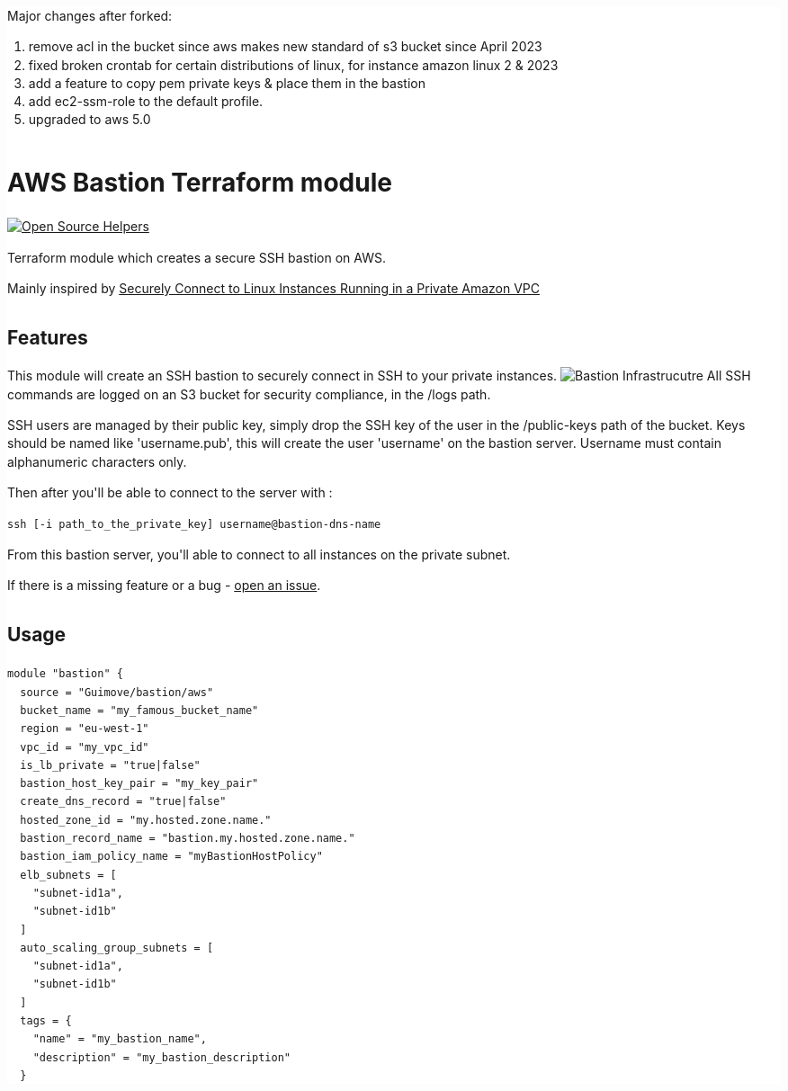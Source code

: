 Major changes after forked:
1. remove acl in the bucket since aws makes new standard of s3 bucket since April 2023
2. fixed broken crontab for certain distributions of linux, for instance amazon linux 2 & 2023
3. add a feature to copy pem private keys & place them in the bastion
4. add ec2-ssm-role to the default profile.
5. upgraded to aws 5.0


AWS Bastion Terraform module
===========================================

[![Open Source Helpers](https://www.codetriage.com/guimove/terraform-aws-bastion/badges/users.svg)](https://www.codetriage.com/guimove/terraform-aws-bastion)

Terraform module which creates a secure SSH bastion on AWS.

Mainly inspired by [Securely Connect to Linux Instances Running in a Private Amazon VPC](https://aws.amazon.com/blogs/security/securely-connect-to-linux-instances-running-in-a-private-amazon-vpc/)

Features
--------

This module will create an SSH bastion to securely connect in SSH  to your private instances.
![Bastion Infrastrucutre](https://raw.githubusercontent.com/Guimove/terraform-aws-bastion/master/_docs/terraformawsbastion.png)
All SSH  commands are logged on an S3 bucket for security compliance, in the /logs path.

SSH  users are managed by their public key, simply drop the SSH key of the user in  the /public-keys path of the bucket.
Keys should be named like 'username.pub', this will create the user 'username' on the bastion server. Username must contain alphanumeric characters only.

Then after you'll be able to connect to the server with :

```
ssh [-i path_to_the_private_key] username@bastion-dns-name
```

From this bastion server, you'll able to connect to all instances on the private subnet.

If there is a missing feature or a bug - [open an issue](https://github.com/Guimove/terraform-aws-bastion/issues/new).

Usage
-----

```hcl
module "bastion" {
  source = "Guimove/bastion/aws"
  bucket_name = "my_famous_bucket_name"
  region = "eu-west-1"
  vpc_id = "my_vpc_id"
  is_lb_private = "true|false"
  bastion_host_key_pair = "my_key_pair"
  create_dns_record = "true|false"
  hosted_zone_id = "my.hosted.zone.name."
  bastion_record_name = "bastion.my.hosted.zone.name."
  bastion_iam_policy_name = "myBastionHostPolicy"
  elb_subnets = [
    "subnet-id1a",
    "subnet-id1b"
  ]
  auto_scaling_group_subnets = [
    "subnet-id1a",
    "subnet-id1b"
  ]
  tags = {
    "name" = "my_bastion_name",
    "description" = "my_bastion_description"
  }
```